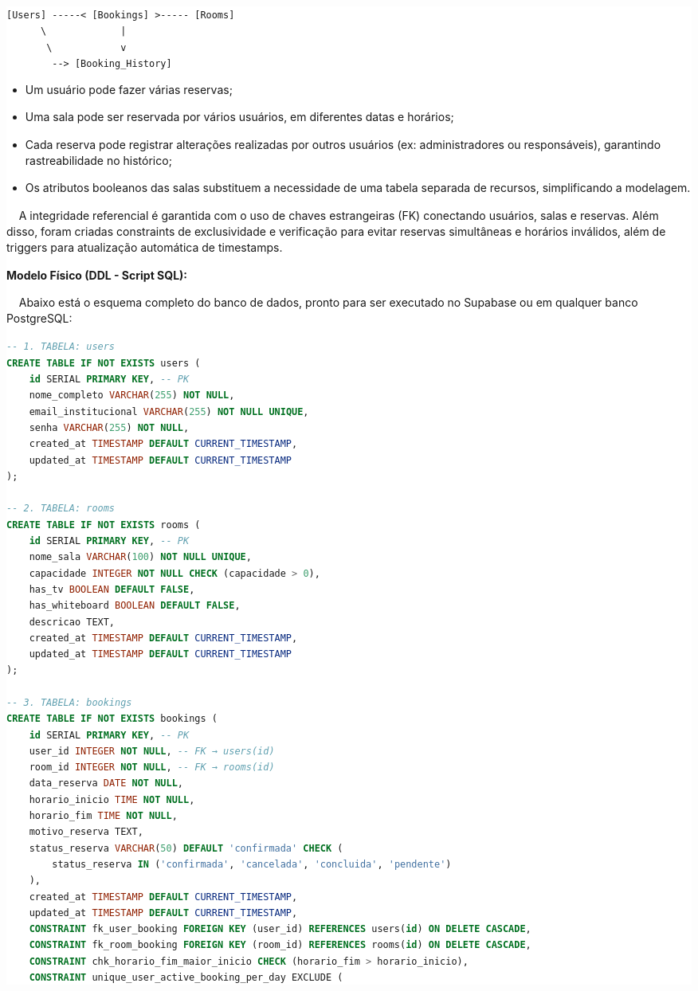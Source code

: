 ``` text
[Users] -----< [Bookings] >----- [Rooms]
      \             |
       \            v
        --> [Booking_History]
```

- Um usuário pode fazer várias reservas;

- Uma sala pode ser reservada por vários usuários, em diferentes datas e horários;

- Cada reserva pode registrar alterações realizadas por outros usuários (ex: administradores ou responsáveis), garantindo rastreabilidade no histórico;

- Os atributos booleanos das salas substituem a necessidade de uma tabela separada de recursos, simplificando a modelagem.

&nbsp;&nbsp;&nbsp;&nbsp;A integridade referencial é garantida com o uso de chaves estrangeiras (FK) conectando usuários, salas e reservas. Além disso, foram criadas constraints de exclusividade e verificação para evitar reservas simultâneas e horários inválidos, além de triggers para atualização automática de timestamps.

**Modelo Físico (DDL - Script SQL):**

&nbsp;&nbsp;&nbsp;&nbsp;Abaixo está o esquema completo do banco de dados, pronto para ser executado no Supabase ou em qualquer banco PostgreSQL:

``` sql
-- 1. TABELA: users
CREATE TABLE IF NOT EXISTS users (
    id SERIAL PRIMARY KEY, -- PK
    nome_completo VARCHAR(255) NOT NULL,
    email_institucional VARCHAR(255) NOT NULL UNIQUE,
    senha VARCHAR(255) NOT NULL,
    created_at TIMESTAMP DEFAULT CURRENT_TIMESTAMP,
    updated_at TIMESTAMP DEFAULT CURRENT_TIMESTAMP
);

-- 2. TABELA: rooms
CREATE TABLE IF NOT EXISTS rooms (
    id SERIAL PRIMARY KEY, -- PK
    nome_sala VARCHAR(100) NOT NULL UNIQUE,
    capacidade INTEGER NOT NULL CHECK (capacidade > 0),
    has_tv BOOLEAN DEFAULT FALSE,
    has_whiteboard BOOLEAN DEFAULT FALSE,
    descricao TEXT,
    created_at TIMESTAMP DEFAULT CURRENT_TIMESTAMP,
    updated_at TIMESTAMP DEFAULT CURRENT_TIMESTAMP
);

-- 3. TABELA: bookings
CREATE TABLE IF NOT EXISTS bookings (
    id SERIAL PRIMARY KEY, -- PK
    user_id INTEGER NOT NULL, -- FK → users(id)
    room_id INTEGER NOT NULL, -- FK → rooms(id)
    data_reserva DATE NOT NULL,
    horario_inicio TIME NOT NULL,
    horario_fim TIME NOT NULL,
    motivo_reserva TEXT,
    status_reserva VARCHAR(50) DEFAULT 'confirmada' CHECK (
        status_reserva IN ('confirmada', 'cancelada', 'concluida', 'pendente')
    ),
    created_at TIMESTAMP DEFAULT CURRENT_TIMESTAMP,
    updated_at TIMESTAMP DEFAULT CURRENT_TIMESTAMP,
    CONSTRAINT fk_user_booking FOREIGN KEY (user_id) REFERENCES users(id) ON DELETE CASCADE,
    CONSTRAINT fk_room_booking FOREIGN KEY (room_id) REFERENCES rooms(id) ON DELETE CASCADE,
    CONSTRAINT chk_horario_fim_maior_inicio CHECK (horario_fim > horario_inicio),
    CONSTRAINT unique_user_active_booking_per_day EXCLUDE (
```